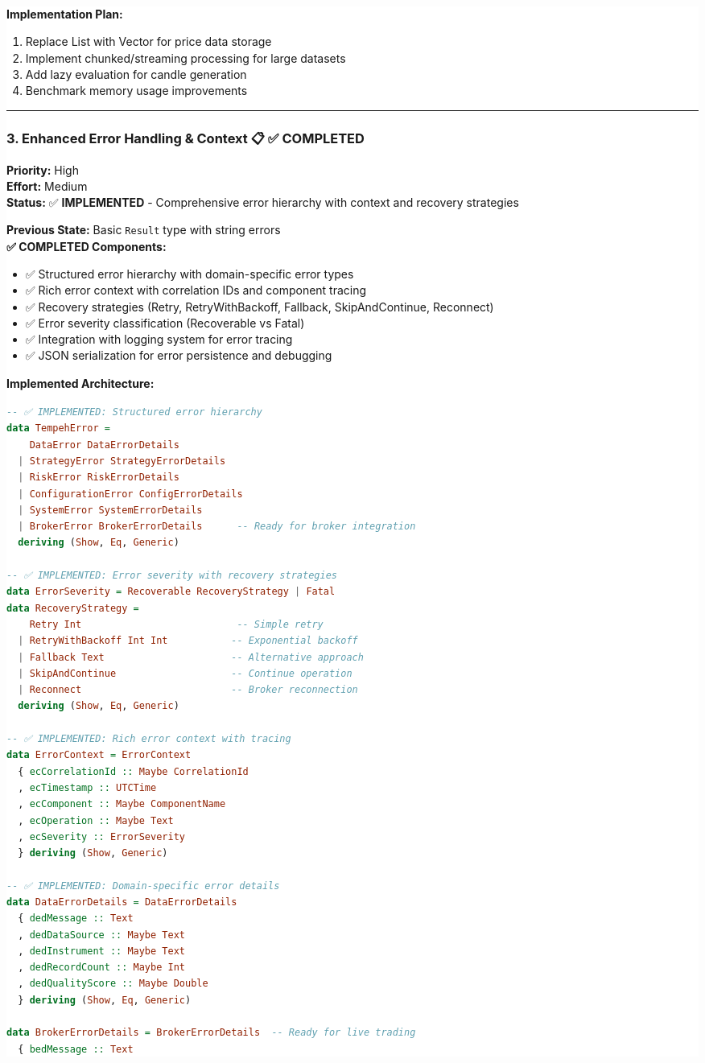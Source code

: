 **Implementation Plan:**
1. Replace List with Vector for price data storage
2. Implement chunked/streaming processing for large datasets
3. Add lazy evaluation for candle generation
4. Benchmark memory usage improvements

---

### 3. Enhanced Error Handling & Context 📋 ✅ **COMPLETED**

**Priority:** High  
**Effort:** Medium  
**Status:** ✅ **IMPLEMENTED** - Comprehensive error hierarchy with context and recovery strategies

**Previous State:** Basic `Result` type with string errors  
**✅ COMPLETED Components:**
- ✅ Structured error hierarchy with domain-specific error types
- ✅ Rich error context with correlation IDs and component tracing
- ✅ Recovery strategies (Retry, RetryWithBackoff, Fallback, SkipAndContinue, Reconnect)
- ✅ Error severity classification (Recoverable vs Fatal)
- ✅ Integration with logging system for error tracing
- ✅ JSON serialization for error persistence and debugging

**Implemented Architecture:**

```haskell
-- ✅ IMPLEMENTED: Structured error hierarchy
data TempehError = 
    DataError DataErrorDetails
  | StrategyError StrategyErrorDetails  
  | RiskError RiskErrorDetails
  | ConfigurationError ConfigErrorDetails
  | SystemError SystemErrorDetails
  | BrokerError BrokerErrorDetails      -- Ready for broker integration
  deriving (Show, Eq, Generic)

-- ✅ IMPLEMENTED: Error severity with recovery strategies
data ErrorSeverity = Recoverable RecoveryStrategy | Fatal
data RecoveryStrategy =
    Retry Int                           -- Simple retry
  | RetryWithBackoff Int Int           -- Exponential backoff
  | Fallback Text                      -- Alternative approach
  | SkipAndContinue                    -- Continue operation
  | Reconnect                          -- Broker reconnection
  deriving (Show, Eq, Generic)

-- ✅ IMPLEMENTED: Rich error context with tracing
data ErrorContext = ErrorContext
  { ecCorrelationId :: Maybe CorrelationId
  , ecTimestamp :: UTCTime
  , ecComponent :: Maybe ComponentName
  , ecOperation :: Maybe Text
  , ecSeverity :: ErrorSeverity
  } deriving (Show, Generic)

-- ✅ IMPLEMENTED: Domain-specific error details
data DataErrorDetails = DataErrorDetails
  { dedMessage :: Text
  , dedDataSource :: Maybe Text
  , dedInstrument :: Maybe Text
  , dedRecordCount :: Maybe Int
  , dedQualityScore :: Maybe Double
  } deriving (Show, Eq, Generic)

data BrokerErrorDetails = BrokerErrorDetails  -- Ready for live trading
  { bedMessage :: Text
```